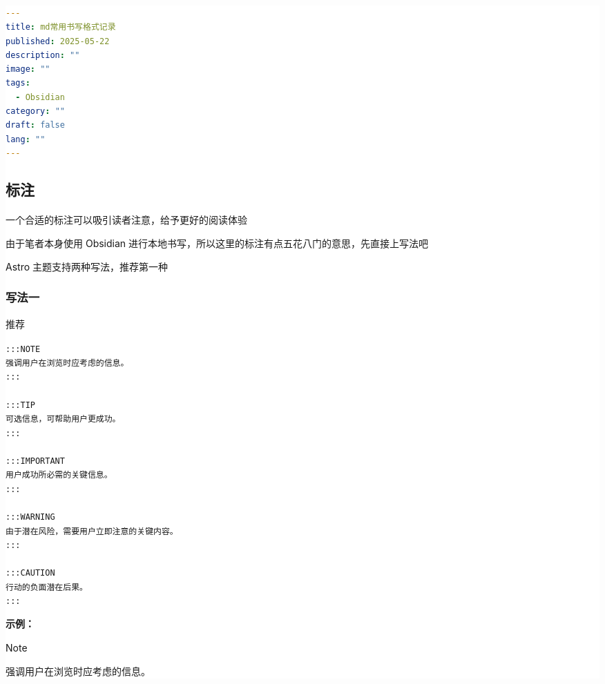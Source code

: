 ```yaml
---
title: md常用书写格式记录
published: 2025-05-22
description: ""
image: ""
tags:
  - Obsidian
category: ""
draft: false
lang: ""
---
```


## 标注


一个合适的标注可以吸引读者注意，给予更好的阅读体验

由于笔者本身使用 Obsidian 进行本地书写，所以这里的标注有点五花八门的意思，先直接上写法吧

Astro 主题支持两种写法，推荐第一种

### 写法一

推荐

```
:::NOTE
强调用户在浏览时应考虑的信息。
:::

:::TIP
可选信息，可帮助用户更成功。
:::

:::IMPORTANT
用户成功所必需的关键信息。
:::

:::WARNING
由于潜在风险，需要用户立即注意的关键内容。
:::

:::CAUTION
行动的负面潜在后果。
:::
```

**示例：**

> [!NOTE]
> 
> 强调用户在浏览时应考虑的信息。
